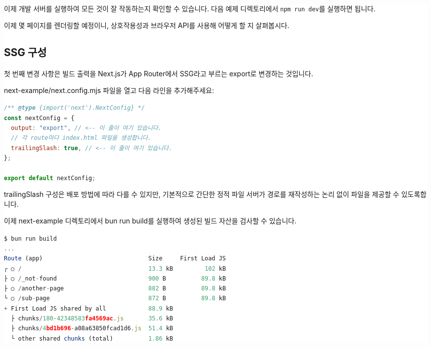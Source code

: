 ```js
```

이제 개발 서버를 실행하여 모든 것이 잘 작동하는지 확인할 수 있습니다. 다음 예제 디렉토리에서 `npm run dev`를 실행하면 됩니다.



<ins class="adsbygoogle"
     style="display:block"
     data-ad-client="ca-pub-4877378276818686"
     data-ad-slot="1107185301"
     data-ad-format="auto"
     data-full-width-responsive="true"></ins>

<script>
     (adsbygoogle = window.adsbygoogle || []).push({});
</script>

이제 몇 페이지를 렌더링할 예정이니, 상호작용성과 브라우저 API를 사용해 어떻게 할 지 살펴봅시다.

## SSG 구성

첫 번째 변경 사항은 빌드 출력을 Next.js가 App Router에서 SSG라고 부르는 export로 변경하는 것입니다.

next-example/next.config.mjs 파일을 열고 다음 라인을 추가해주세요:



<ins class="adsbygoogle"
     style="display:block"
     data-ad-client="ca-pub-4877378276818686"
     data-ad-slot="1107185301"
     data-ad-format="auto"
     data-full-width-responsive="true"></ins>

<script>
     (adsbygoogle = window.adsbygoogle || []).push({});
</script>

```js
/** @type {import('next').NextConfig} */
const nextConfig = {
  output: "export", // <-- 이 줄이 여기 있습니다.
  // 각 route마다 index.html 파일을 생성합니다.
  trailingSlash: true, // <-- 이 줄이 여기 있습니다.
};

export default nextConfig;
```

trailingSlash 구성은 배포 방법에 따라 다를 수 있지만, 기본적으로 간단한 정적 파일 서버가 경로를 재작성하는 논리 없이 파일을 제공할 수 있도록합니다.

이제 next-example 디렉토리에서 bun run build를 실행하여 생성된 빌드 자산을 검사할 수 있습니다.

```js
$ bun run build
...
Route (app)                              Size     First Load JS
┌ ○ /                                    13.3 kB         102 kB
├ ○ /_not-found                          900 B          89.8 kB
├ ○ /another-page                        882 B          89.8 kB
└ ○ /sub-page                            872 B          89.8 kB
+ First Load JS shared by all            88.9 kB
  ├ chunks/180-42348583fa4569ac.js       35.6 kB
  ├ chunks/4bd1b696-a08a63850fcad1d6.js  51.4 kB
  └ other shared chunks (total)          1.86 kB
```

